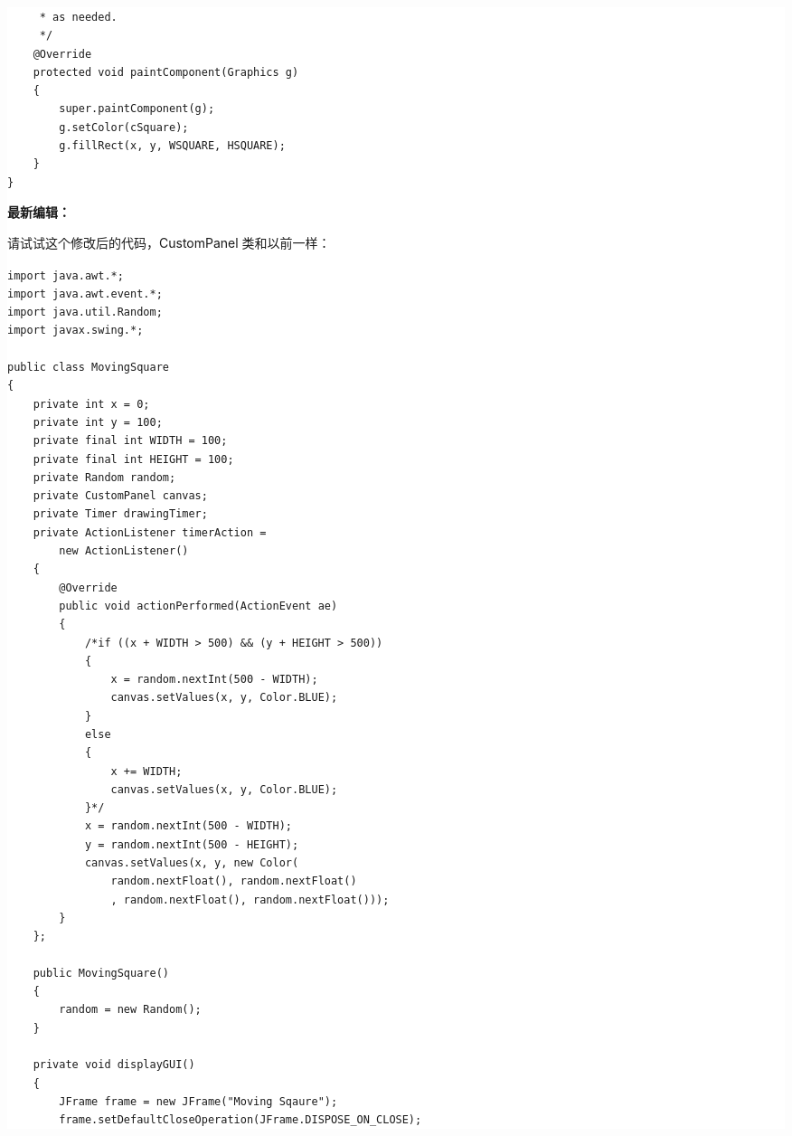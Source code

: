 ```
     * as needed.
     */
    @Override
    protected void paintComponent(Graphics g)
    {
        super.paintComponent(g);
        g.setColor(cSquare);
        g.fillRect(x, y, WSQUARE, HSQUARE);
    }
} 
```

**最新编辑：**

请试试这个修改后的代码，CustomPanel 类和以前一样：

```
import java.awt.*;
import java.awt.event.*;
import java.util.Random;
import javax.swing.*;

public class MovingSquare
{
    private int x = 0;
    private int y = 100;
    private final int WIDTH = 100;
    private final int HEIGHT = 100;
    private Random random;
    private CustomPanel canvas;
    private Timer drawingTimer;
    private ActionListener timerAction = 
        new ActionListener()
    {
        @Override
        public void actionPerformed(ActionEvent ae)
        {
            /*if ((x + WIDTH > 500) && (y + HEIGHT > 500))
            {
                x = random.nextInt(500 - WIDTH);
                canvas.setValues(x, y, Color.BLUE);
            }
            else
            {
                x += WIDTH;
                canvas.setValues(x, y, Color.BLUE);
            }*/
            x = random.nextInt(500 - WIDTH);
            y = random.nextInt(500 - HEIGHT);
            canvas.setValues(x, y, new Color(
                random.nextFloat(), random.nextFloat()
                , random.nextFloat(), random.nextFloat()));
        }
    };

    public MovingSquare()
    {
        random = new Random();
    }

    private void displayGUI()
    {
        JFrame frame = new JFrame("Moving Sqaure");
        frame.setDefaultCloseOperation(JFrame.DISPOSE_ON_CLOSE);
```